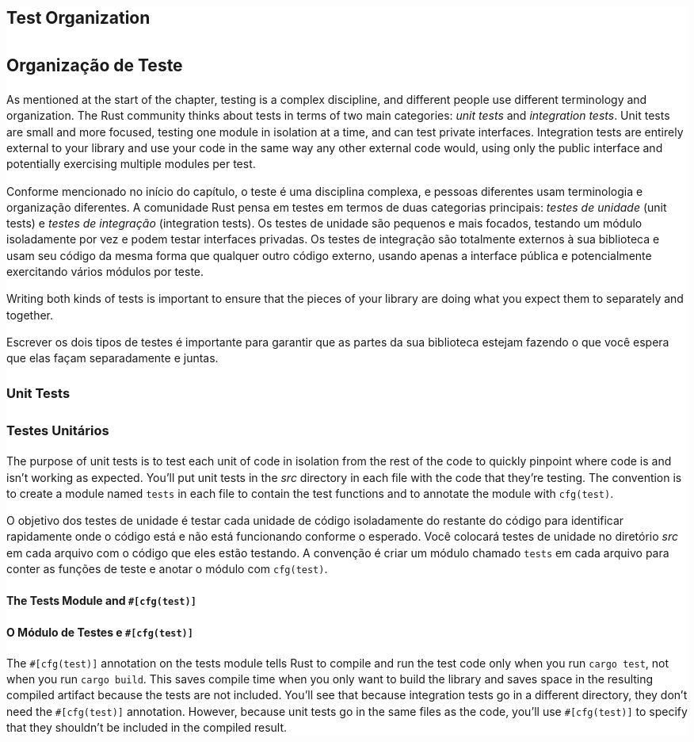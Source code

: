 ## Test Organization
## Organização de Teste

As mentioned at the start of the chapter, testing is a complex discipline, and
different people use different terminology and organization. The Rust community
thinks about tests in terms of two main categories: *unit tests* and
*integration tests*. Unit tests are small and more focused, testing one module
in isolation at a time, and can test private interfaces. Integration tests are
entirely external to your library and use your code in the same way any other
external code would, using only the public interface and potentially exercising
multiple modules per test.

Conforme mencionado no início do capítulo, o teste é uma disciplina complexa, e 
pessoas diferentes usam terminologia e organização diferentes. A comunidade Rust 
pensa em testes em termos de duas categorias principais: *testes de unidade* 
(unit tests) e *testes de integração* (integration tests). Os testes de unidade 
são pequenos e mais focados, testando um módulo isoladamente por vez e podem testar 
interfaces privadas. Os testes de integração são totalmente externos à sua biblioteca 
e usam seu código da mesma forma que qualquer outro código externo, usando apenas a 
interface pública e potencialmente exercitando vários módulos por teste.

Writing both kinds of tests is important to ensure that the pieces of your
library are doing what you expect them to separately and together.

Escrever os dois tipos de testes é importante para garantir que as partes da 
sua biblioteca estejam fazendo o que você espera que elas façam separadamente 
e juntas.

### Unit Tests
### Testes Unitários

The purpose of unit tests is to test each unit of code in isolation from the
rest of the code to quickly pinpoint where code is and isn’t working as
expected. You’ll put unit tests in the *src* directory in each file with the
code that they’re testing. The convention is to create a module named `tests`
in each file to contain the test functions and to annotate the module with
`cfg(test)`.

O objetivo dos testes de unidade é testar cada unidade de código isoladamente 
do restante do código para identificar rapidamente onde o código está e não está 
funcionando conforme o esperado. Você colocará testes de unidade no diretório 
*src* em cada arquivo com o código que eles estão testando. A convenção é criar 
um módulo chamado `tests` em cada arquivo para conter as funções de teste e 
anotar o módulo com `cfg(test)`.

#### The Tests Module and `#[cfg(test)]`
#### O Módulo de Testes e `#[cfg(test)]`

The `#[cfg(test)]` annotation on the tests module tells Rust to compile and run
the test code only when you run `cargo test`, not when you run `cargo build`.
This saves compile time when you only want to build the library and saves space
in the resulting compiled artifact because the tests are not included. You’ll
see that because integration tests go in a different directory, they don’t need
the `#[cfg(test)]` annotation. However, because unit tests go in the same files
as the code, you’ll use `#[cfg(test)]` to specify that they shouldn’t be
included in the compiled result.
